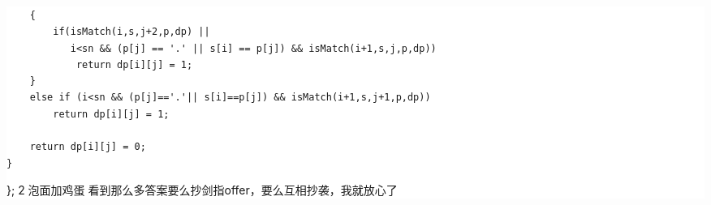         {
            if(isMatch(i,s,j+2,p,dp) || 
               i<sn && (p[j] == '.' || s[i] == p[j]) && isMatch(i+1,s,j,p,dp)) 
                return dp[i][j] = 1;
        } 
        else if (i<sn && (p[j]=='.'|| s[i]==p[j]) && isMatch(i+1,s,j+1,p,dp)) 
            return dp[i][j] = 1;
        
        return dp[i][j] = 0;
    }
};
2
泡面加鸡蛋
看到那么多答案要么抄剑指offer，要么互相抄袭，我就放心了
